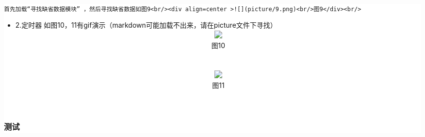     首先加载“寻找缺省数据模块” ，然后寻找缺省数据如图9<br/><div align=center >![](picture/9.png)<br/>图9</div><br/> 

- 2.定时器
    如图10，11有gif演示（markdown可能加载不出来，请在picture文件下寻找）<br/><div align=center >![](picture/10.gif)<br/>图10</div><br/><br/><div align=center >![](picture/11.gif)<br/>图11</div><br/><br/>  


### 测试<a name="测试"></a>